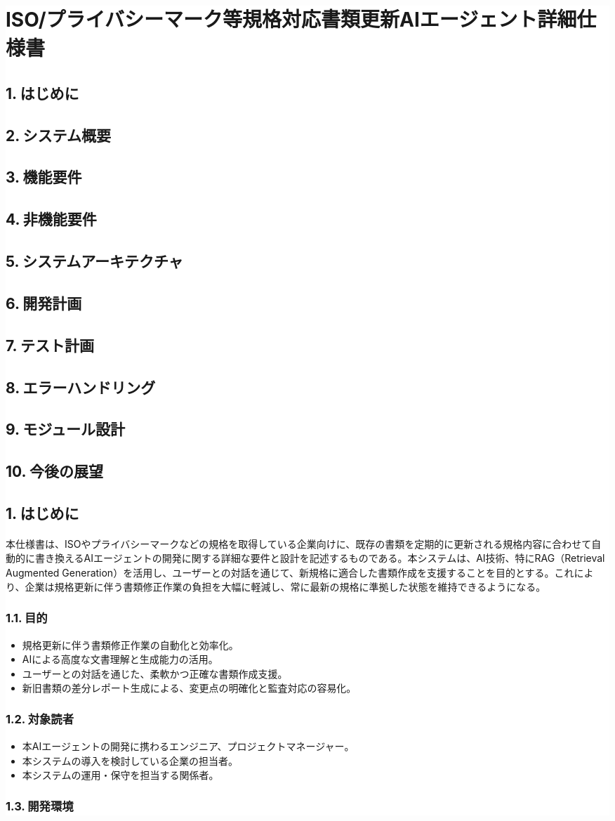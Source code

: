 # ISO/プライバシーマーク等規格対応書類更新AIエージェント詳細仕様書

## 1. はじめに

## 2. システム概要

## 3. 機能要件

## 4. 非機能要件

## 5. システムアーキテクチャ

## 6. 開発計画

## 7. テスト計画

## 8. エラーハンドリング

## 9. モジュール設計

## 10. 今後の展望




## 1. はじめに

本仕様書は、ISOやプライバシーマークなどの規格を取得している企業向けに、既存の書類を定期的に更新される規格内容に合わせて自動的に書き換えるAIエージェントの開発に関する詳細な要件と設計を記述するものである。本システムは、AI技術、特にRAG（Retrieval Augmented Generation）を活用し、ユーザーとの対話を通じて、新規格に適合した書類作成を支援することを目的とする。これにより、企業は規格更新に伴う書類修正作業の負担を大幅に軽減し、常に最新の規格に準拠した状態を維持できるようになる。

### 1.1. 目的

- 規格更新に伴う書類修正作業の自動化と効率化。
- AIによる高度な文書理解と生成能力の活用。
- ユーザーとの対話を通じた、柔軟かつ正確な書類作成支援。
- 新旧書類の差分レポート生成による、変更点の明確化と監査対応の容易化。

### 1.2. 対象読者

- 本AIエージェントの開発に携わるエンジニア、プロジェクトマネージャー。
- 本システムの導入を検討している企業の担当者。
- 本システムの運用・保守を担当する関係者。

### 1.3. 開発環境
